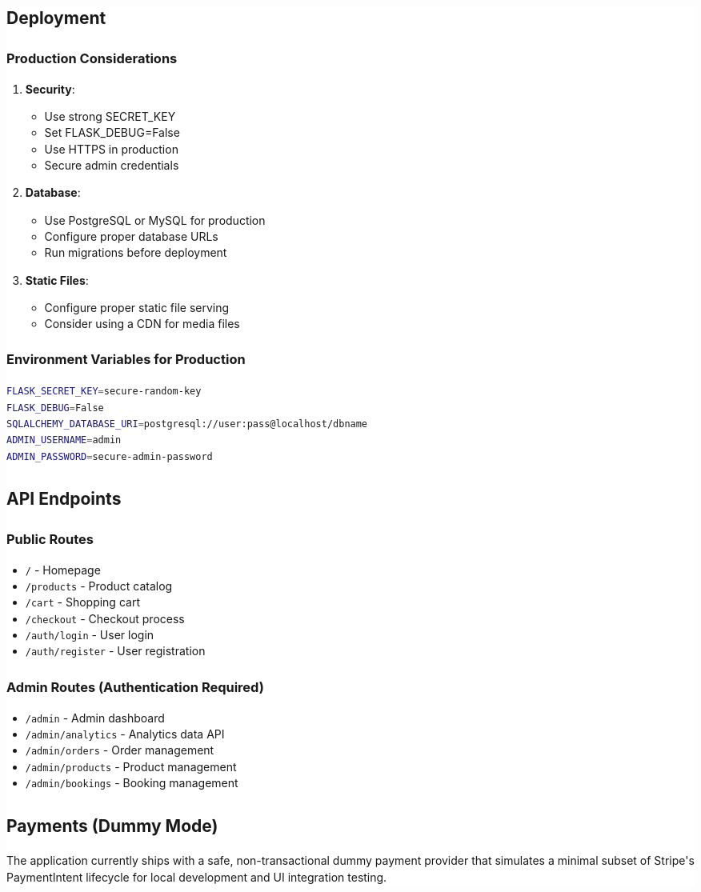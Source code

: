 ## Deployment

### Production Considerations
1. **Security**:
   - Use strong SECRET_KEY
   - Set FLASK_DEBUG=False
   - Use HTTPS in production
   - Secure admin credentials

2. **Database**:
   - Use PostgreSQL or MySQL for production
   - Configure proper database URLs
   - Run migrations before deployment

3. **Static Files**:
   - Configure proper static file serving
   - Consider using a CDN for media files

### Environment Variables for Production
```bash
FLASK_SECRET_KEY=secure-random-key
FLASK_DEBUG=False
SQLALCHEMY_DATABASE_URI=postgresql://user:pass@localhost/dbname
ADMIN_USERNAME=admin
ADMIN_PASSWORD=secure-admin-password
```

## API Endpoints

### Public Routes
- `/` - Homepage
- `/products` - Product catalog
- `/cart` - Shopping cart
- `/checkout` - Checkout process
- `/auth/login` - User login
- `/auth/register` - User registration

### Admin Routes (Authentication Required)
- `/admin` - Admin dashboard
- `/admin/analytics` - Analytics data API
- `/admin/orders` - Order management
- `/admin/products` - Product management
- `/admin/bookings` - Booking management

## Payments (Dummy Mode)

The application currently ships with a safe, non-transactional dummy payment provider that simulates a minimal subset of Stripe's PaymentIntent lifecycle for local development and UI integration testing.
